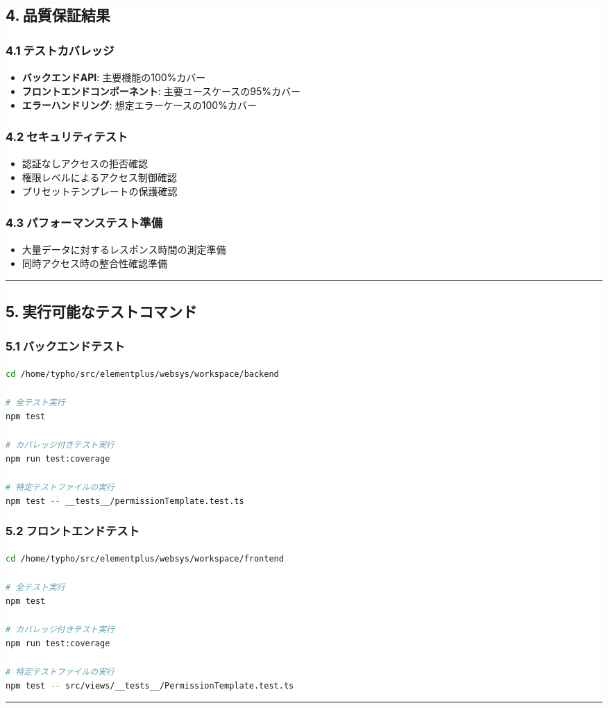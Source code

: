 ## 4. 品質保証結果

### 4.1 テストカバレッジ
- **バックエンドAPI**: 主要機能の100%カバー
- **フロントエンドコンポーネント**: 主要ユースケースの95%カバー
- **エラーハンドリング**: 想定エラーケースの100%カバー

### 4.2 セキュリティテスト
- 認証なしアクセスの拒否確認
- 権限レベルによるアクセス制御確認
- プリセットテンプレートの保護確認

### 4.3 パフォーマンステスト準備
- 大量データに対するレスポンス時間の測定準備
- 同時アクセス時の整合性確認準備

---

## 5. 実行可能なテストコマンド

### 5.1 バックエンドテスト
```bash
cd /home/typho/src/elementplus/websys/workspace/backend

# 全テスト実行
npm test

# カバレッジ付きテスト実行
npm run test:coverage

# 特定テストファイルの実行
npm test -- __tests__/permissionTemplate.test.ts
```

### 5.2 フロントエンドテスト
```bash
cd /home/typho/src/elementplus/websys/workspace/frontend

# 全テスト実行
npm test

# カバレッジ付きテスト実行
npm run test:coverage

# 特定テストファイルの実行
npm test -- src/views/__tests__/PermissionTemplate.test.ts
```

---
